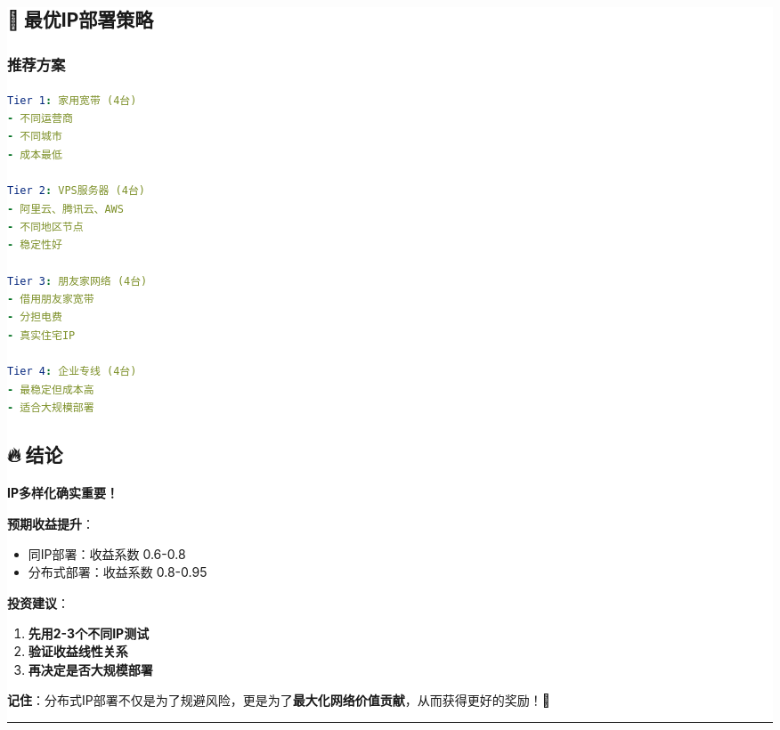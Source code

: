 ## 🎯 **最优IP部署策略**

### **推荐方案**
```yaml
Tier 1: 家用宽带 (4台)
- 不同运营商
- 不同城市
- 成本最低

Tier 2: VPS服务器 (4台)  
- 阿里云、腾讯云、AWS
- 不同地区节点
- 稳定性好

Tier 3: 朋友家网络 (4台)
- 借用朋友家宽带
- 分担电费
- 真实住宅IP

Tier 4: 企业专线 (4台)
- 最稳定但成本高
- 适合大规模部署
```

## 🔥 **结论**

**IP多样化确实重要！**

**预期收益提升**：
- 同IP部署：收益系数 0.6-0.8
- 分布式部署：收益系数 0.8-0.95

**投资建议**：
1. **先用2-3个不同IP测试**
2. **验证收益线性关系**
3. **再决定是否大规模部署**

**记住**：分布式IP部署不仅是为了规避风险，更是为了**最大化网络价值贡献**，从而获得更好的奖励！🚀

---


